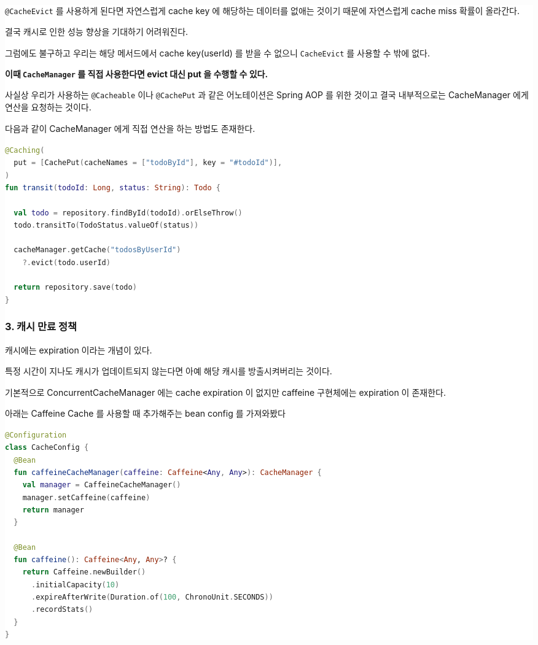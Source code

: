 `@CacheEvict` 를 사용하게 된다면 자연스럽게 cache key 에 해당하는 데이터를 없애는 것이기 때문에 자연스럽게 cache miss 확률이 올라간다.

결국 캐시로 인한 성능 향상을 기대하기 어려워진다.

그럼에도 불구하고 우리는 해당 메서드에서 cache key(userId) 를 받을 수 없으니 `CacheEvict` 를 사용할 수 밖에 없다.

**이때 `CacheManager` 를 직접 사용한다면 evict 대신 put 을 수행할 수 있다.**

사실상 우리가 사용하는 `@Cacheable` 이나 `@CachePut` 과 같은 어노테이션은 Spring AOP 를 위한 것이고 결국 내부적으로는 CacheManager 에게 연산을 요청하는 것이다.

다음과 같이 CacheManager 에게 직접 연산을 하는 방법도 존재한다.

```kotlin
@Caching(
  put = [CachePut(cacheNames = ["todoById"], key = "#todoId")],
)
fun transit(todoId: Long, status: String): Todo {

  val todo = repository.findById(todoId).orElseThrow()
  todo.transitTo(TodoStatus.valueOf(status))

  cacheManager.getCache("todosByUserId")
    ?.evict(todo.userId)

  return repository.save(todo)
}
```

### 3. 캐시 만료 정책

캐시에는 expiration 이라는 개념이 있다.

특정 시간이 지나도 캐시가 업데이트되지 않는다면 아예 해당 캐시를 방출시켜버리는 것이다.

기본적으로 ConcurrentCacheManager 에는 cache expiration 이 없지만 caffeine 구현체에는 expiration 이 존재한다.

아래는 Caffeine Cache 를 사용할 때 추가해주는 bean config 를 가져와봤다

```kotlin
@Configuration
class CacheConfig {
  @Bean
  fun caffeineCacheManager(caffeine: Caffeine<Any, Any>): CacheManager {
    val manager = CaffeineCacheManager()
    manager.setCaffeine(caffeine)
    return manager
  }

  @Bean
  fun caffeine(): Caffeine<Any, Any>? {
    return Caffeine.newBuilder()
      .initialCapacity(10)
      .expireAfterWrite(Duration.of(100, ChronoUnit.SECONDS))
      .recordStats()
  }
}
```
